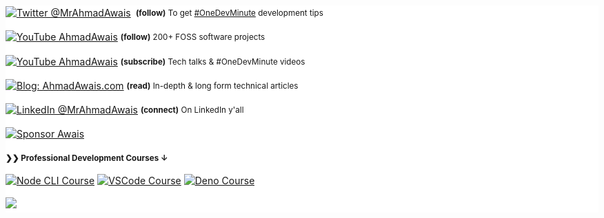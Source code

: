 <div align="left">
    <p><a href="https://twitter.com/MrAhmadAwais/"><img alt="Twitter @MrAhmadAwais" align="center" src="https://img.shields.io/badge/-@MrAhmadAwais-gray.svg?colorA=6A788D&colorB=1da1f2&style=for-the-badge" /></a>&nbsp;<small> <strong>(follow)</strong> To get <a href="https://Awais.dev/odmt">#OneDevMinute</a> development tips</small></p>
    <p><a href="https://github.com/AhmadAwais"><img alt="YouTube AhmadAwais" align="center" src="https://img.shields.io/badge/GITHUB-gray.svg?colorA=6A788D&colorB=6A788D&style=for-the-badge" /></a>&nbsp;<small><strong>(follow)</strong> 200+ FOSS software projects</small></p>
    <p><a href="https://www.youtube.com/AhmadAwais"><img alt="YouTube AhmadAwais" align="center" src="https://img.shields.io/badge/YOUTUBE-gray.svg?colorA=6A788D&colorB=6A788D&style=for-the-badge" /></a>&nbsp;<small><strong>(subscribe)</strong> Tech talks & #OneDevMinute videos</small></p>
    <p><a href="https://AhmadAwais.com/"><img alt="Blog: AhmadAwais.com" align="center" src="https://img.shields.io/badge/-MY%20BLOG-gray.svg?colorA=6A788D&colorB=6A788D&style=for-the-badge" /></a>&nbsp;<small><strong>(read)</strong> In-depth & long form technical articles</small></p>
    <p><a href="https://www.linkedin.com/in/MrAhmadAwais/"><img alt="LinkedIn @MrAhmadAwais" align="center" src="https://img.shields.io/badge/LINKEDIN-gray.svg?colorA=6A788D&colorB=6A788D&style=for-the-badge" /></a>&nbsp;<small><strong>(connect)</strong> On LinkedIn y'all</small></p>
</div>

[![Sponsor Awais](https://raw.githubusercontent.com/ahmadawais/stuff/master/sponsor/sponsor.jpg)][s]

<small><strong>❯❯ Professional Development Courses ↓</strong></small>

[![Node CLI Course](https://img.shields.io/badge/LEARN-Node%20CLI%20Automation%20%E2%86%92-gray.svg?colorA=61c265&colorB=4CAF50&style=for-the-badge)][n] [![VSCode Course](https://img.shields.io/badge/LEARN-VSCode%20Power%20User%20%E2%86%92-gray.svg?colorA=655BE1&colorB=4F44D6&style=for-the-badge)][v] [![Deno Course](https://img.shields.io/badge/LEARN-Deno%20(free)%20%E2%86%92-gray.svg?colorA=6B999F&colorB=6A788D&style=for-the-badge)][d]

![](https://hit.yhype.me/github/profile?user_id=960133)

[s]: https://github.com/AhmadAwais/sponsor
[n]: https://NodeCLI.com?utm_source=github.com/ahmadawais&utm_medium=referral&utm_campaign=profile
[v]: https://VSCode.pro?utm_source=github.com/ahmadawais&utm_medium=referral&utm_campaign=profile
[d]: https://DenoBeginner.com?utm_source=github.com/ahmadawais&utm_medium=referral&utm_campaign=profile
